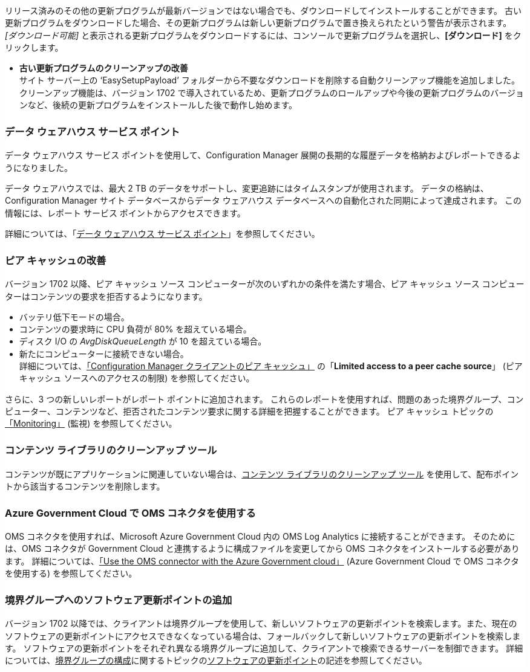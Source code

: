   リリース済みのその他の更新プログラムが最新バージョンではない場合でも、ダウンロードしてインストールすることができます。 古い更新プログラムをダウンロードした場合、その更新プログラムは新しい更新プログラムで置き換えられたという警告が表示されます。 *[ダウンロード可能]* と表示される更新プログラムをダウンロードするには、コンソールで更新プログラムを選択し、**[ダウンロード]** をクリックします。

- **古い更新プログラムのクリーンアップの改善**   
  サイト サーバー上の ‘EasySetupPayload’ フォルダーから不要なダウンロードを削除する自動クリーンアップ機能を追加しました。 クリーンアップ機能は、バージョン 1702 で導入されているため、更新プログラムのロールアップや今後の更新プログラムのバージョンなど、後続の更新プログラムをインストールした後で動作し始めます。  


### <a name="data-warehouse-service-point"></a>データ ウェアハウス サービス ポイント
 データ ウェアハウス サービス ポイントを使用して、Configuration Manager 展開の長期的な履歴データを格納およびレポートできるようになりました。

 データ ウェアハウスでは、最大 2 TB のデータをサポートし、変更追跡にはタイムスタンプが使用されます。 データの格納は、Configuration Manager サイト データベースからデータ ウェアハウス データベースへの自動化された同期によって達成されます。 この情報には、レポート サービス ポイントからアクセスできます。

 詳細については、「[データ ウェアハウス サービス ポイント](/sccm/core/servers/manage/data-warehouse)」を参照してください。


### <a name="peer-cache-improvements"></a>ピア キャッシュの改善
 バージョン 1702 以降、ピア キャッシュ ソース コンピューターが次のいずれかの条件を満たす場合、ピア キャッシュ ソース コンピューターはコンテンツの要求を拒否するようになります。  
  -  バッテリ低下モードの場合。
  -  コンテンツの要求時に CPU 負荷が 80% を超えている場合。
  -  ディスク I/O の *AvgDiskQueueLength* が 10 を超えている場合。
  -  新たにコンピューターに接続できない場合。   
詳細については、[「Configuration Manager クライアントのピア キャッシュ」](/sccm/core/plan-design/hierarchy/client-peer-cache) の「**Limited access to a peer cache source**」 (ピア キャッシュ ソースへのアクセスの制限) を参照してください。   

さらに、3 つの新しいレポートがレポート ポイントに追加されます。 これらのレポートを使用すれば、問題のあった境界グループ、コンピューター、コンテンツなど、拒否されたコンテンツ要求に関する詳細を把握することができます。 ピア キャッシュ トピックの [「Monitoring」](/sccm/core/plan-design/hierarchy/client-peer-cache#monitoring) (監視) を参照してください。

### <a name="content-library-cleanup-tool"></a>コンテンツ ライブラリのクリーンアップ ツール
 コンテンツが既にアプリケーションに関連していない場合は、[コンテンツ ライブラリのクリーンアップ ツール](/sccm/core/plan-design/hierarchy/content-library-cleanup-tool) を使用して、配布ポイントから該当するコンテンツを削除します。


### <a name="use-the-oms-connector-with-the-azure-government-cloud"></a>Azure Government Cloud で OMS コネクタを使用する
OMS コネクタを使用すれば、Microsoft Azure Government Cloud 内の OMS Log Analytics に接続することができます。 そのためには、OMS コネクタが Government Cloud と連携するように構成ファイルを変更してから OMS コネクタをインストールする必要があります。 詳細については、[「Use the OMS connector with the Azure Government cloud」](/sccm/core/clients/manage/sync-data-microsoft-operations-management-suite#fairfaxconfig) (Azure Government Cloud で OMS コネクタを使用する) を参照してください。

### <a name="software-update-points-are-added-to-boundary-groups"></a>境界グループへのソフトウェア更新ポイントの追加
バージョン 1702 以降では、クライアントは境界グループを使用して、新しいソフトウェアの更新ポイントを検索します。また、現在のソフトウェアの更新ポイントにアクセスできなくなっている場合は、フォールバックして新しいソフトウェアの更新ポイントを検索します。 ソフトウェアの更新ポイントをそれぞれ異なる境界グループに追加して、クライアントで検索できるサーバーを制御できます。 詳細については、[境界グループの構成](/sccm/core/servers/deploy/configure/boundary-groups)に関するトピックの[ソフトウェアの更新ポイント](/sccm/core/servers/deploy/configure/boundary-groups#software-update-points)の記述を参照してください。


